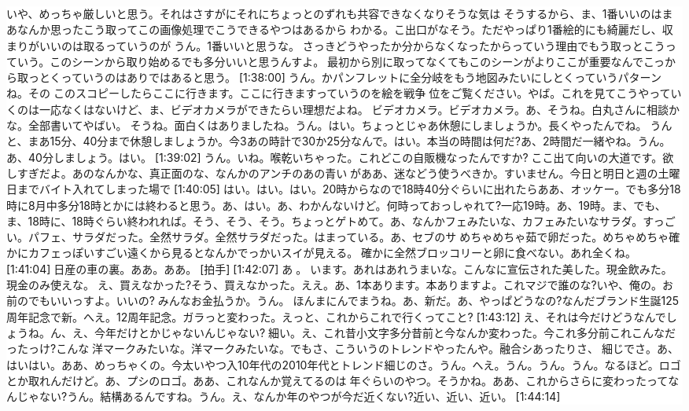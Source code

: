 いや、めっちゃ厳しいと思う。それはさすがにそれにちょっとのずれも共容できなくなりそうな気は
そうするから、ま、1番いいのはまあなんか思ったこう取ってこの画像処理でこうできるやつはあるから
わかる。こ出口がなそう。ただやっぱり1番絵的にも綺麗だし、収まりがいいのは取るっていうのが
うん。1番いいと思うな。
さっきどうやったか分からなくなったからっていう理由でもう取っとこうっていう。このシーンから取り始めるでも多分いいと思うんすよ。
最初から別に取ってなくてもこのシーンがよりここが重要なんでこっから取っとくっていうのはありではあると思う。
[1:38:00]
うん。かパンフレットに全分岐をもう地図みたいにしとくっていうパターンね。その
このスコピーしたらここに行きます。ここに行きますっていうのを絵を戦争
位をご覧ください。やば。これを見てこうやっていくのは一応なくはないけど、ま、ビデオカメラができたらい理想だよね。
ビデオカメラ。ビデオカメラ。あ、そうね。白丸さんに相談かな。全部書いてやばい。
そうね。面白くはありましたね。うん。はい。ちょっとじゃあ休憩にしましょうか。長くやったんでね。
うんと、まあ15分、40分まで休憩しましょうか。今3あの時計で30か25分なんで。はい。本当の時間は何だ?あ、2時間だ一緒やね。うん。あ、40分しましょう。はい。
[1:39:02]
うん。いね。喉乾いちゃった。これどこの自販機なったんですか?
ここ出て向いの大道です。欲しすぎだよ。あのなんかな、真正面のな、なんかのアンチのあの青い
がああ、迷などう使うべきか。すいません。今日と明日と週の土曜日までバイト入れてしまった場で
[1:40:05]
はい。はい。はい。20時からなので18時40分ぐらいに出れたらああ、オッケー。でも多分18時に8月中多分18時とかには終わると思う。あ、はい。あ、わかんないけど。何時っておっしゃれて?一応19時。あ、19時。ま、でも、ま、18時に、18時ぐらい終われれば。そう、そう、そう。ちょっとゲトめて。あ、なんかフェみたいな、カフェみたいなサラダ。すっごい。パフェ、サラダだった。全然サラダ。全然サラダだった。はまっている。あ、セブのサ
めちゃめちゃ茹で卵だった。めちゃめちゃ確かにカフェっぽいすごい遠くから見るとなんかでっかいスイが見える。
確かに全然ブロッコリーと卵に食べない。あれ全くね。
[1:41:04]
日産の車の裏。ああ。ああ。
[拍手]
[1:42:07]
あ
。
います。あれはあれうまいな。こんなに宣伝された美した。現金飲みた。
現金のみ使えな。
え、買えなかった?そう、買えなかった。ええ。あ、1本あります。本ありますよ。これマジで誰のな?いや、俺の。お前のでもいいっすよ。いいの?
みんなお金払うか。うん。
ほんまにんでまうね。あ、新だ。あ、やっぱどうなの?なんだブランド生誕125周年記念で新。へえ。12周年記念。ガラっと変わった。えっと、これからこれで行くってこと?
[1:43:12]
え、それは今だけどうなんでしょうね。ん、え、今年だけとかじゃないんじゃない?
細い。え、これ昔小文字多分昔前と今なんか変わった。今これ多分前これこんなだったっけ?こんな
洋マークみたいな。洋マークみたいな。でもさ、こういうのトレンドやったんや。融合シあったりさ、
細じでさ。あ、はいはい。ああ、めっちゃくの。今太いやつ入10年代の2010年代とトレンド細じのさ。うん。へえ。うん。うん。うん。なるほど。ロゴとか取れんだけど。あ、プシのロゴ。ああ、これなんか覚えてるのは
年ぐらいのやつ。そうかね。ああ、これからさらに変わったってなんじゃない?うん。結構あるんですね。うん。え、なんか年のやつが今だ近くない?近い、近い、近い。
[1:44:14]
